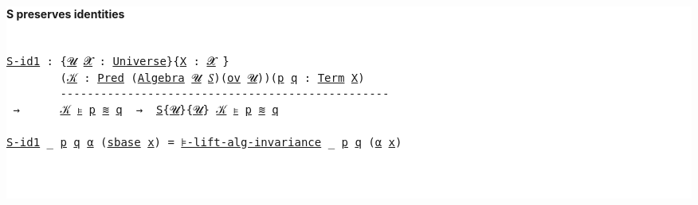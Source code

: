 </pre>


#### <a id="s-preserves-identities">S preserves identities</a>

<pre class="Agda">

<a id="S-id1"></a><a id="2699" href="Varieties.Preservation.html#2699" class="Function">S-id1</a> <a id="2705" class="Symbol">:</a> <a id="2707" class="Symbol">{</a><a id="2708" href="Varieties.Preservation.html#2708" class="Bound">𝓤</a> <a id="2710" href="Varieties.Preservation.html#2710" class="Bound">𝓧</a> <a id="2712" class="Symbol">:</a> <a id="2714" href="Agda.Primitive.html#423" class="Function">Universe</a><a id="2722" class="Symbol">}{</a><a id="2724" href="Varieties.Preservation.html#2724" class="Bound">X</a> <a id="2726" class="Symbol">:</a> <a id="2728" href="Varieties.Preservation.html#2710" class="Bound">𝓧</a> <a id="2730" href="Universes.html#403" class="Function Operator">̇</a><a id="2731" class="Symbol">}</a>
        <a id="2741" class="Symbol">(</a><a id="2742" href="Varieties.Preservation.html#2742" class="Bound">𝒦</a> <a id="2744" class="Symbol">:</a> <a id="2746" href="Relations.Unary.html#959" class="Function">Pred</a> <a id="2751" class="Symbol">(</a><a id="2752" href="Algebras.Algebras.html#694" class="Function">Algebra</a> <a id="2760" href="Varieties.Preservation.html#2708" class="Bound">𝓤</a> <a id="2762" href="Varieties.Preservation.html#667" class="Bound">𝑆</a><a id="2763" class="Symbol">)(</a><a id="2765" href="Algebras.Products.html#1918" class="Function">ov</a> <a id="2768" href="Varieties.Preservation.html#2708" class="Bound">𝓤</a><a id="2769" class="Symbol">))(</a><a id="2772" href="Varieties.Preservation.html#2772" class="Bound">p</a> <a id="2774" href="Varieties.Preservation.html#2774" class="Bound">q</a> <a id="2776" class="Symbol">:</a> <a id="2778" href="Terms.Basic.html#2383" class="Datatype">Term</a> <a id="2783" href="Varieties.Preservation.html#2724" class="Bound">X</a><a id="2784" class="Symbol">)</a>
        <a id="2794" class="Comment">-------------------------------------------------</a>
 <a id="2845" class="Symbol">→</a>      <a id="2852" href="Varieties.Preservation.html#2742" class="Bound">𝒦</a> <a id="2854" href="Varieties.EquationalLogic.html#2724" class="Function Operator">⊧</a> <a id="2856" href="Varieties.Preservation.html#2772" class="Bound">p</a> <a id="2858" href="Varieties.EquationalLogic.html#2724" class="Function Operator">≋</a> <a id="2860" href="Varieties.Preservation.html#2774" class="Bound">q</a>  <a id="2863" class="Symbol">→</a>  <a id="2866" href="Varieties.Varieties.html#2944" class="Datatype">S</a><a id="2867" class="Symbol">{</a><a id="2868" href="Varieties.Preservation.html#2708" class="Bound">𝓤</a><a id="2869" class="Symbol">}{</a><a id="2871" href="Varieties.Preservation.html#2708" class="Bound">𝓤</a><a id="2872" class="Symbol">}</a> <a id="2874" href="Varieties.Preservation.html#2742" class="Bound">𝒦</a> <a id="2876" href="Varieties.EquationalLogic.html#2724" class="Function Operator">⊧</a> <a id="2878" href="Varieties.Preservation.html#2772" class="Bound">p</a> <a id="2880" href="Varieties.EquationalLogic.html#2724" class="Function Operator">≋</a> <a id="2882" href="Varieties.Preservation.html#2774" class="Bound">q</a>

<a id="2885" href="Varieties.Preservation.html#2699" class="Function">S-id1</a> <a id="2891" class="Symbol">_</a> <a id="2893" href="Varieties.Preservation.html#2893" class="Bound">p</a> <a id="2895" href="Varieties.Preservation.html#2895" class="Bound">q</a> <a id="2897" href="Varieties.Preservation.html#2897" class="Bound">α</a> <a id="2899" class="Symbol">(</a><a id="2900" href="Varieties.Varieties.html#3042" class="InductiveConstructor">sbase</a> <a id="2906" href="Varieties.Preservation.html#2906" class="Bound">x</a><a id="2907" class="Symbol">)</a> <a id="2909" class="Symbol">=</a> <a id="2911" href="Varieties.EquationalLogic.html#5320" class="Function">⊧-lift-alg-invariance</a> <a id="2933" class="Symbol">_</a> <a id="2935" href="Varieties.Preservation.html#2893" class="Bound">p</a> <a id="2937" href="Varieties.Preservation.html#2895" class="Bound">q</a> <a id="2939" class="Symbol">(</a><a id="2940" href="Varieties.Preservation.html#2897" class="Bound">α</a> <a id="2942" href="Varieties.Preservation.html#2906" class="Bound">x</a><a id="2943" class="Symbol">)</a>